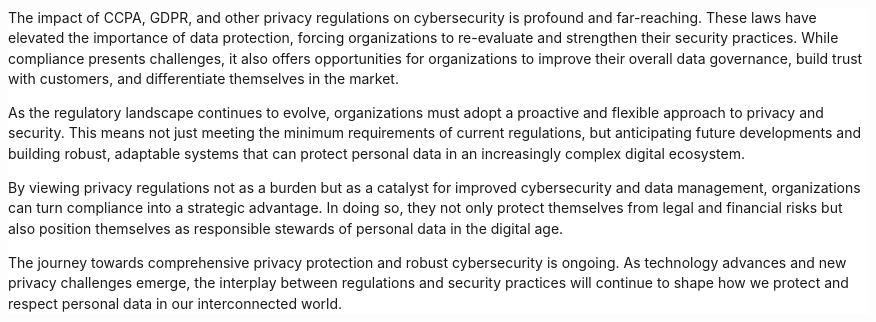 

The impact of CCPA, GDPR, and other privacy regulations on cybersecurity is profound and far-reaching. These laws have elevated the importance of data protection, forcing organizations to re-evaluate and strengthen their security practices. While compliance presents challenges, it also offers opportunities for organizations to improve their overall data governance, build trust with customers, and differentiate themselves in the market.



As the regulatory landscape continues to evolve, organizations must adopt a proactive and flexible approach to privacy and security. This means not just meeting the minimum requirements of current regulations, but anticipating future developments and building robust, adaptable systems that can protect personal data in an increasingly complex digital ecosystem.



By viewing privacy regulations not as a burden but as a catalyst for improved cybersecurity and data management, organizations can turn compliance into a strategic advantage. In doing so, they not only protect themselves from legal and financial risks but also position themselves as responsible stewards of personal data in the digital age.



The journey towards comprehensive privacy protection and robust cybersecurity is ongoing. As technology advances and new privacy challenges emerge, the interplay between regulations and security practices will continue to shape how we protect and respect personal data in our interconnected world.
